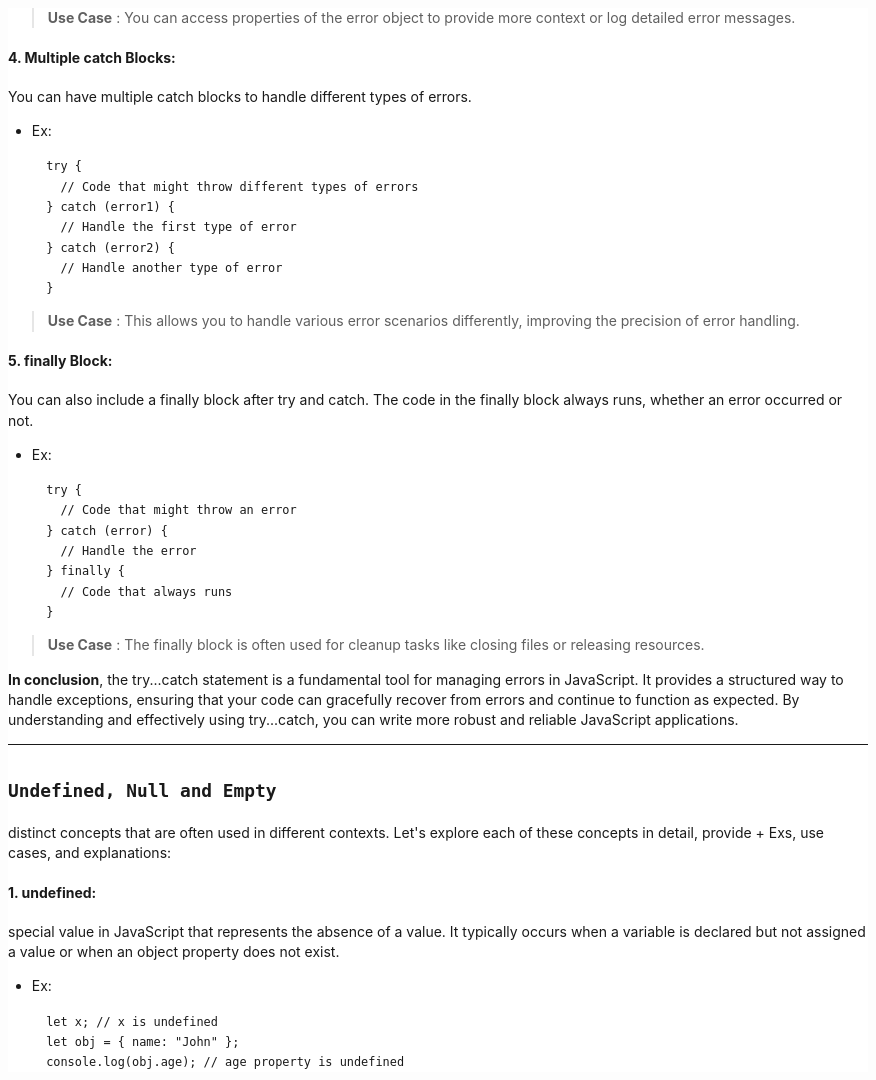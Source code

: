 >**Use Case** : You can access properties of the error object to provide more context or log detailed error messages.

#### 4. Multiple catch Blocks:

You can have multiple catch blocks to handle different types of errors.
+ Ex:

        try {
          // Code that might throw different types of errors
        } catch (error1) {
          // Handle the first type of error
        } catch (error2) {
          // Handle another type of error
        }

>**Use Case** : This allows you to handle various error scenarios differently, improving the precision of error handling.

#### 5. finally Block:

You can also include a finally block after try and catch. The code in the finally block always runs, whether an error occurred or not.

+ Ex:

        try {
          // Code that might throw an error
        } catch (error) {
          // Handle the error
        } finally {
          // Code that always runs
        }

>**Use Case** : The finally block is often used for cleanup tasks like closing files or releasing resources.

**In conclusion**, the try...catch statement is a fundamental tool for managing errors in JavaScript. It provides a structured way to handle exceptions, ensuring that your code can gracefully recover from errors and continue to function as expected. By understanding and effectively using try...catch, you can write more robust and reliable JavaScript applications.

---
## `Undefined, Null and Empty`

distinct concepts that are often used in different contexts. Let's explore each of these concepts in detail, provide + Exs, use cases, and explanations:

#### 1. undefined:

special value in JavaScript that represents the absence of a value. It typically occurs when a variable is declared but not assigned a value or when an object property does not exist.
+ Ex:

        let x; // x is undefined
        let obj = { name: "John" };
        console.log(obj.age); // age property is undefined
